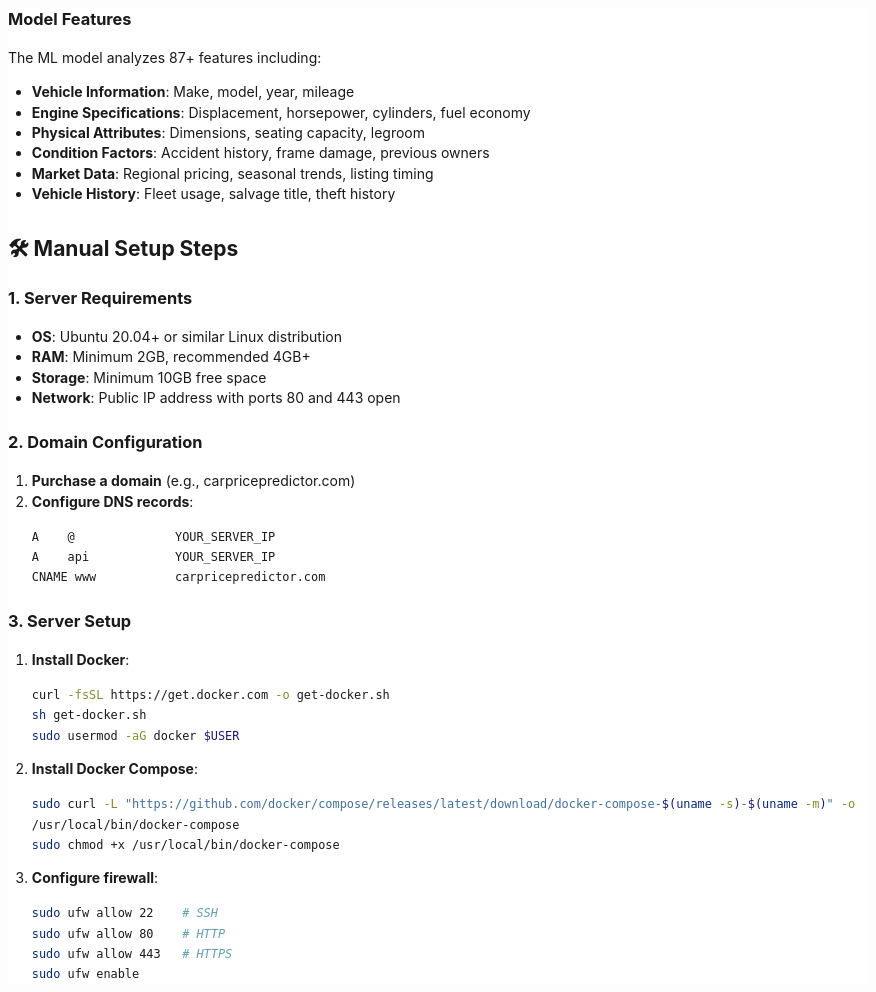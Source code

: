 ### Model Features

The ML model analyzes 87+ features including:

- **Vehicle Information**: Make, model, year, mileage
- **Engine Specifications**: Displacement, horsepower, cylinders, fuel economy
- **Physical Attributes**: Dimensions, seating capacity, legroom
- **Condition Factors**: Accident history, frame damage, previous owners
- **Market Data**: Regional pricing, seasonal trends, listing timing
- **Vehicle History**: Fleet usage, salvage title, theft history

## 🛠️ Manual Setup Steps

### 1. Server Requirements

- **OS**: Ubuntu 20.04+ or similar Linux distribution
- **RAM**: Minimum 2GB, recommended 4GB+
- **Storage**: Minimum 10GB free space
- **Network**: Public IP address with ports 80 and 443 open

### 2. Domain Configuration

1. **Purchase a domain** (e.g., carpricepredictor.com)
2. **Configure DNS records**:
   ```
   A    @              YOUR_SERVER_IP
   A    api            YOUR_SERVER_IP
   CNAME www           carpricepredictor.com
   ```

### 3. Server Setup

1. **Install Docker**:
   ```bash
   curl -fsSL https://get.docker.com -o get-docker.sh
   sh get-docker.sh
   sudo usermod -aG docker $USER
   ```

2. **Install Docker Compose**:
   ```bash
   sudo curl -L "https://github.com/docker/compose/releases/latest/download/docker-compose-$(uname -s)-$(uname -m)" -o /usr/local/bin/docker-compose
   sudo chmod +x /usr/local/bin/docker-compose
   ```

3. **Configure firewall**:
   ```bash
   sudo ufw allow 22    # SSH
   sudo ufw allow 80    # HTTP
   sudo ufw allow 443   # HTTPS
   sudo ufw enable
   ```
